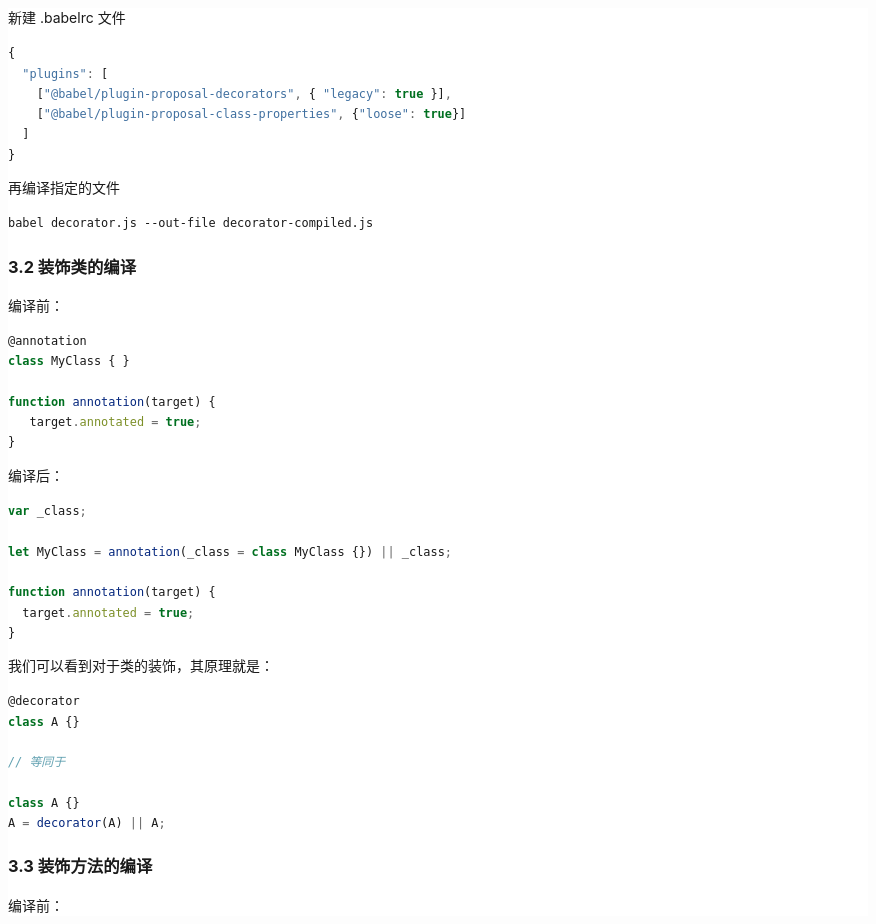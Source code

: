 新建 .babelrc 文件

```js
{
  "plugins": [
    ["@babel/plugin-proposal-decorators", { "legacy": true }],
    ["@babel/plugin-proposal-class-properties", {"loose": true}]
  ]
}
```

再编译指定的文件

```shell
babel decorator.js --out-file decorator-compiled.js
```

### 3.2 装饰类的编译

编译前：

```js
@annotation
class MyClass { }

function annotation(target) {
   target.annotated = true;
}
```

编译后：

```js
var _class;

let MyClass = annotation(_class = class MyClass {}) || _class;

function annotation(target) {
  target.annotated = true;
}
```

我们可以看到对于类的装饰，其原理就是：

```js
@decorator
class A {}

// 等同于

class A {}
A = decorator(A) || A;
```

### 3.3 装饰方法的编译

编译前：
